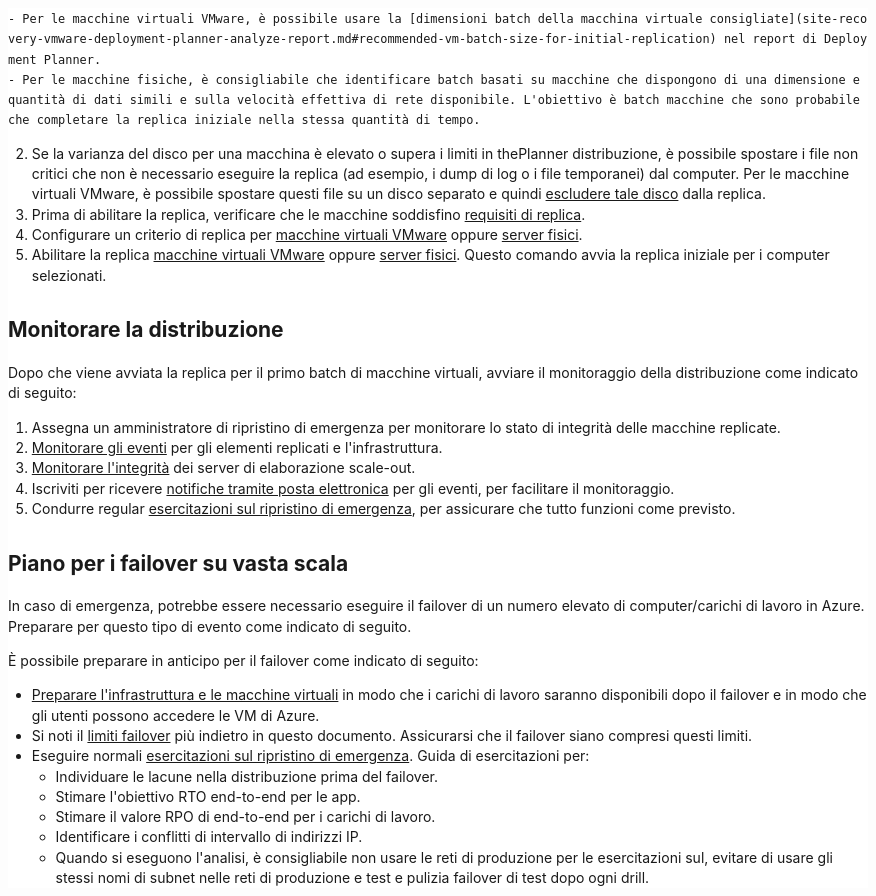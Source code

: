     - Per le macchine virtuali VMware, è possibile usare la [dimensioni batch della macchina virtuale consigliate](site-recovery-vmware-deployment-planner-analyze-report.md#recommended-vm-batch-size-for-initial-replication) nel report di Deployment Planner.
    - Per le macchine fisiche, è consigliabile che identificare batch basati su macchine che dispongono di una dimensione e quantità di dati simili e sulla velocità effettiva di rete disponibile. L'obiettivo è batch macchine che sono probabile che completare la replica iniziale nella stessa quantità di tempo.
    
2. Se la varianza del disco per una macchina è elevato o supera i limiti in thePlanner distribuzione, è possibile spostare i file non critici che non è necessario eseguire la replica (ad esempio, i dump di log o i file temporanei) dal computer. Per le macchine virtuali VMware, è possibile spostare questi file su un disco separato e quindi [escludere tale disco](vmware-azure-exclude-disk.md) dalla replica.
3. Prima di abilitare la replica, verificare che le macchine soddisfino [requisiti di replica](vmware-physical-azure-support-matrix.md#replicated-machines).
4. Configurare un criterio di replica per [macchine virtuali VMware](vmware-azure-set-up-replication.md#create-a-policy) oppure [server fisici](physical-azure-disaster-recovery.md#create-a-replication-policy).
5. Abilitare la replica [macchine virtuali VMware](vmware-azure-enable-replication.md) oppure [server fisici](physical-azure-disaster-recovery.md#enable-replication). Questo comando avvia la replica iniziale per i computer selezionati.

## <a name="monitor-your-deployment"></a>Monitorare la distribuzione

Dopo che viene avviata la replica per il primo batch di macchine virtuali, avviare il monitoraggio della distribuzione come indicato di seguito:  

1. Assegna un amministratore di ripristino di emergenza per monitorare lo stato di integrità delle macchine replicate.
2. [Monitorare gli eventi](site-recovery-monitor-and-troubleshoot.md) per gli elementi replicati e l'infrastruttura.
3. [Monitorare l'integrità](vmware-physical-azure-monitor-process-server.md) dei server di elaborazione scale-out.
4. Iscriviti per ricevere [notifiche tramite posta elettronica](https://docs.microsoft.com/azure/site-recovery/site-recovery-monitor-and-troubleshoot.md#subscribe-to-email-notifications) per gli eventi, per facilitare il monitoraggio.
5. Condurre regular [esercitazioni sul ripristino di emergenza](site-recovery-test-failover-to-azure.md), per assicurare che tutto funzioni come previsto.


## <a name="plan-for-large-scale-failovers"></a>Piano per i failover su vasta scala

In caso di emergenza, potrebbe essere necessario eseguire il failover di un numero elevato di computer/carichi di lavoro in Azure. Preparare per questo tipo di evento come indicato di seguito.

È possibile preparare in anticipo per il failover come indicato di seguito:

- [Preparare l'infrastruttura e le macchine virtuali](#plan-infrastructure-and-vm-connectivity) in modo che i carichi di lavoro saranno disponibili dopo il failover e in modo che gli utenti possono accedere le VM di Azure.
- Si noti il [limiti failover](#failover-limits) più indietro in questo documento. Assicurarsi che il failover siano compresi questi limiti.
- Eseguire normali [esercitazioni sul ripristino di emergenza](site-recovery-test-failover-to-azure.md). Guida di esercitazioni per:
    - Individuare le lacune nella distribuzione prima del failover.
    - Stimare l'obiettivo RTO end-to-end per le app.
    - Stimare il valore RPO di end-to-end per i carichi di lavoro.
    - Identificare i conflitti di intervallo di indirizzi IP.
    - Quando si eseguono l'analisi, è consigliabile non usare le reti di produzione per le esercitazioni sul, evitare di usare gli stessi nomi di subnet nelle reti di produzione e test e pulizia failover di test dopo ogni drill.
